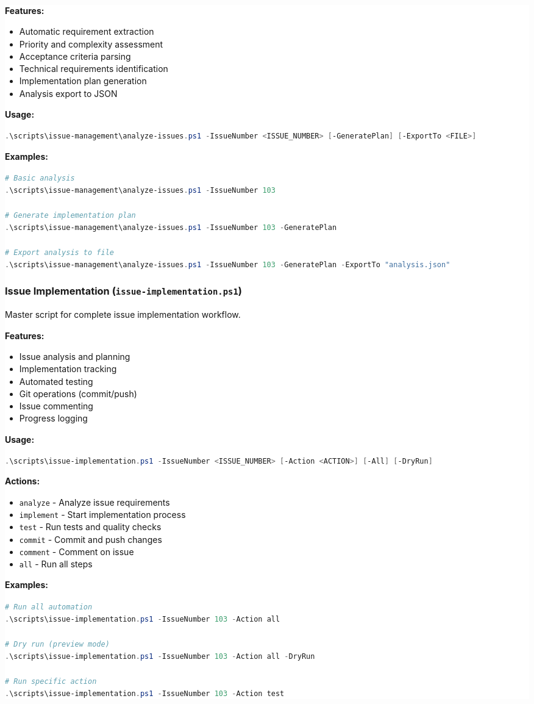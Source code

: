 **Features:**
- Automatic requirement extraction
- Priority and complexity assessment
- Acceptance criteria parsing
- Technical requirements identification
- Implementation plan generation
- Analysis export to JSON

**Usage:**
```powershell
.\scripts\issue-management\analyze-issues.ps1 -IssueNumber <ISSUE_NUMBER> [-GeneratePlan] [-ExportTo <FILE>]
```

**Examples:**
```powershell
# Basic analysis
.\scripts\issue-management\analyze-issues.ps1 -IssueNumber 103

# Generate implementation plan
.\scripts\issue-management\analyze-issues.ps1 -IssueNumber 103 -GeneratePlan

# Export analysis to file
.\scripts\issue-management\analyze-issues.ps1 -IssueNumber 103 -GeneratePlan -ExportTo "analysis.json"
```

### Issue Implementation (`issue-implementation.ps1`)
Master script for complete issue implementation workflow.

**Features:**
- Issue analysis and planning
- Implementation tracking
- Automated testing
- Git operations (commit/push)
- Issue commenting
- Progress logging

**Usage:**
```powershell
.\scripts\issue-implementation.ps1 -IssueNumber <ISSUE_NUMBER> [-Action <ACTION>] [-All] [-DryRun]
```

**Actions:**
- `analyze` - Analyze issue requirements
- `implement` - Start implementation process
- `test` - Run tests and quality checks
- `commit` - Commit and push changes
- `comment` - Comment on issue
- `all` - Run all steps

**Examples:**
```powershell
# Run all automation
.\scripts\issue-implementation.ps1 -IssueNumber 103 -Action all

# Dry run (preview mode)
.\scripts\issue-implementation.ps1 -IssueNumber 103 -Action all -DryRun

# Run specific action
.\scripts\issue-implementation.ps1 -IssueNumber 103 -Action test
```
